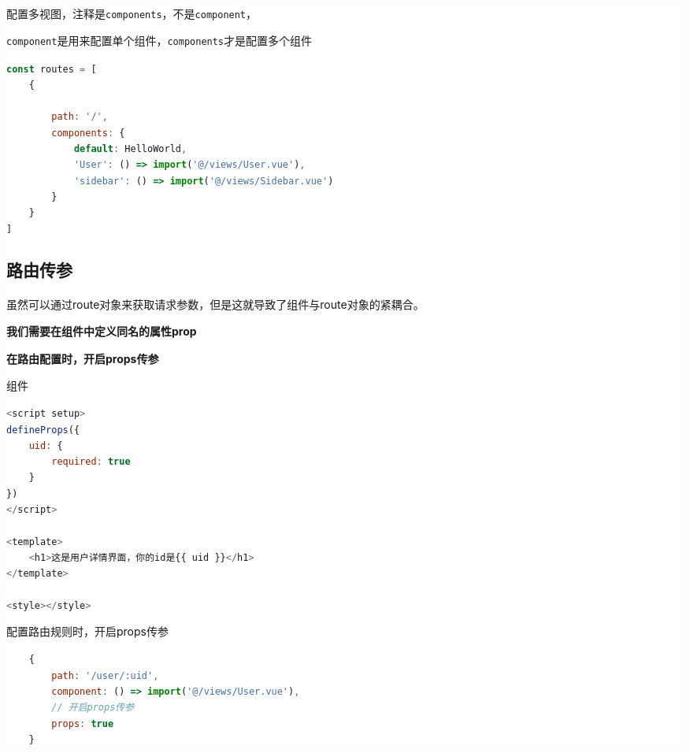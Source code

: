 配置多视图，注释是`components`，不是`component`，

`component`是用来配置单个组件，`components`才是配置多个组件

```js
const routes = [
    {

        path: '/',
        components: {
            default: HelloWorld,
            'User': () => import('@/views/User.vue'),
            'sidebar': () => import('@/views/Sidebar.vue')
        }
    }
]
```









## 路由传参

虽然可以通过route对象来获取请求参数，但是这就导致了组件与route对象的紧耦合。

**我们需要在组件中定义同名的属性prop**

**在路由配置时，开启props传参**



组件

```js
<script setup>
defineProps({
    uid: {
        required: true
    }
})
</script>

<template>
    <h1>这是用户详情界面，你的id是{{ uid }}</h1>
</template>

<style></style>
```

配置路由规则时，开启props传参

```js
    {
        path: '/user/:uid',
        component: () => import('@/views/User.vue'),
        // 开启props传参
        props: true
    }
```
